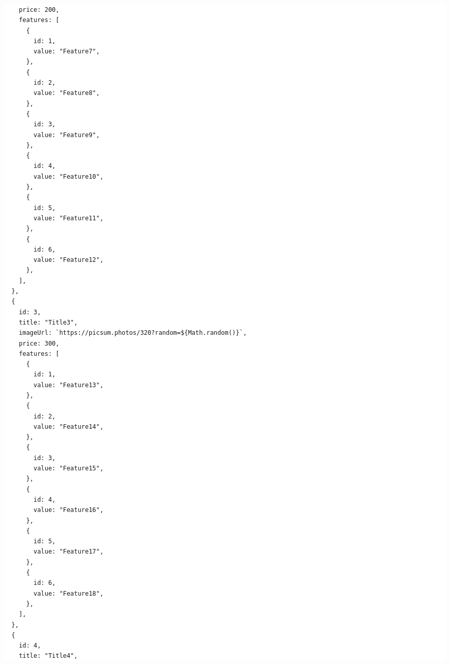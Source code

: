 ```tsx
    price: 200,
    features: [
      {
        id: 1,
        value: "Feature7",
      },
      {
        id: 2,
        value: "Feature8",
      },
      {
        id: 3,
        value: "Feature9",
      },
      {
        id: 4,
        value: "Feature10",
      },
      {
        id: 5,
        value: "Feature11",
      },
      {
        id: 6,
        value: "Feature12",
      },
    ],
  },
  {
    id: 3,
    title: "Title3",
    imageUrl: `https://picsum.photos/320?random=${Math.random()}`,
    price: 300,
    features: [
      {
        id: 1,
        value: "Feature13",
      },
      {
        id: 2,
        value: "Feature14",
      },
      {
        id: 3,
        value: "Feature15",
      },
      {
        id: 4,
        value: "Feature16",
      },
      {
        id: 5,
        value: "Feature17",
      },
      {
        id: 6,
        value: "Feature18",
      },
    ],
  },
  {
    id: 4,
    title: "Title4",
```